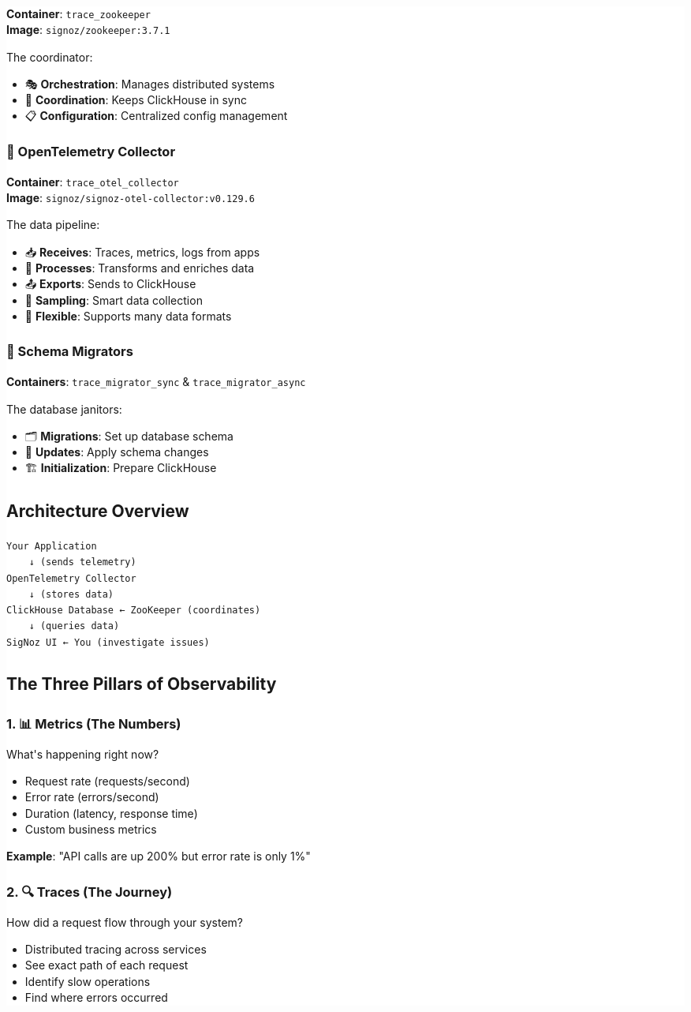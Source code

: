 **Container**: `trace_zookeeper`  
**Image**: `signoz/zookeeper:3.7.1`

The coordinator:
- 🎭 **Orchestration**: Manages distributed systems
- 🔄 **Coordination**: Keeps ClickHouse in sync
- 📋 **Configuration**: Centralized config management

### 📡 OpenTelemetry Collector

**Container**: `trace_otel_collector`  
**Image**: `signoz/signoz-otel-collector:v0.129.6`

The data pipeline:
- 📥 **Receives**: Traces, metrics, logs from apps
- 🔄 **Processes**: Transforms and enriches data
- 📤 **Exports**: Sends to ClickHouse
- 🎯 **Sampling**: Smart data collection
- 🔌 **Flexible**: Supports many data formats

### 🔧 Schema Migrators

**Containers**: `trace_migrator_sync` & `trace_migrator_async`

The database janitors:
- 🗂️ **Migrations**: Set up database schema
- 🔄 **Updates**: Apply schema changes
- 🏗️ **Initialization**: Prepare ClickHouse

## Architecture Overview

```
Your Application
    ↓ (sends telemetry)
OpenTelemetry Collector
    ↓ (stores data)
ClickHouse Database ← ZooKeeper (coordinates)
    ↓ (queries data)
SigNoz UI ← You (investigate issues)
```

## The Three Pillars of Observability

### 1. 📊 Metrics (The Numbers)
What's happening right now?
- Request rate (requests/second)
- Error rate (errors/second)  
- Duration (latency, response time)
- Custom business metrics

**Example**: "API calls are up 200% but error rate is only 1%"

### 2. 🔍 Traces (The Journey)
How did a request flow through your system?
- Distributed tracing across services
- See exact path of each request
- Identify slow operations
- Find where errors occurred
